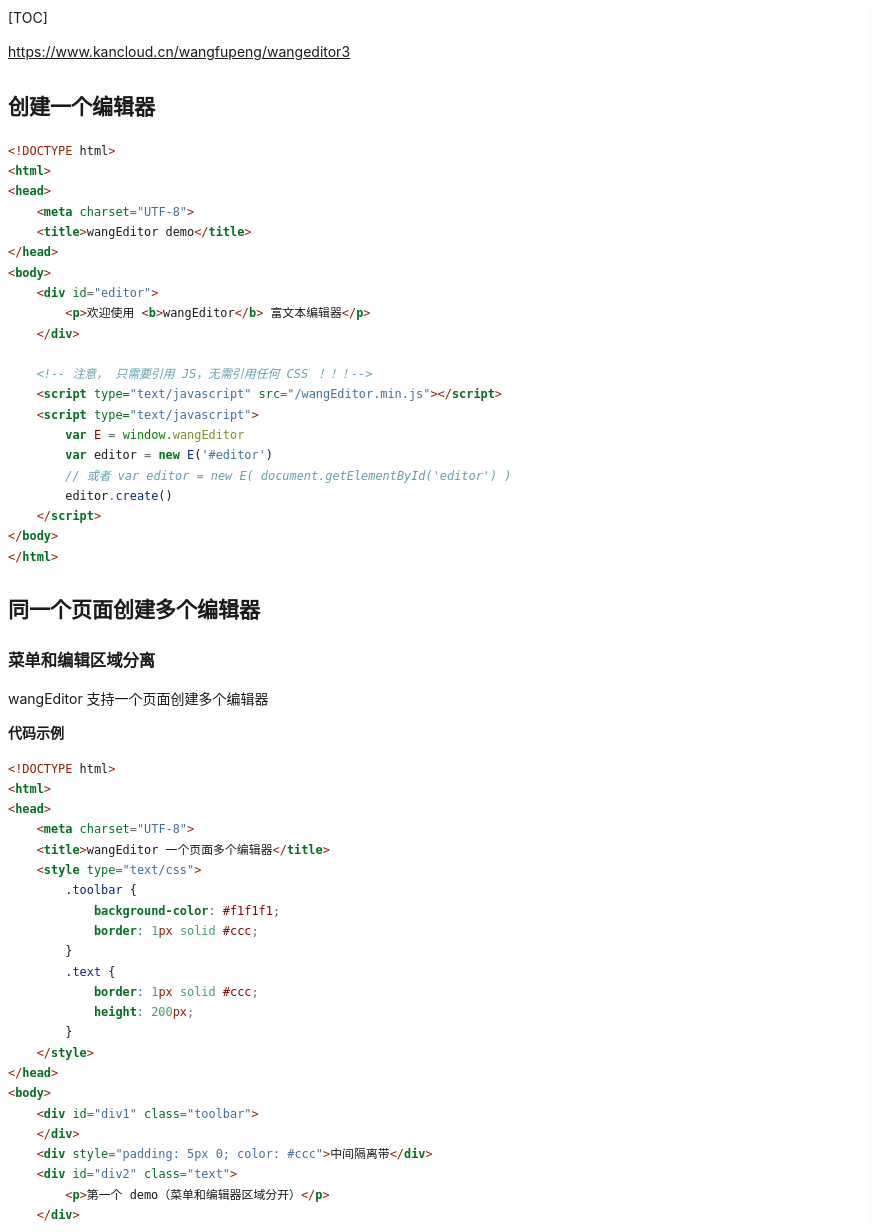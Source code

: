 [TOC]



https://www.kancloud.cn/wangfupeng/wangeditor3

## 创建一个编辑器

```html
<!DOCTYPE html>
<html>
<head>
    <meta charset="UTF-8">
    <title>wangEditor demo</title>
</head>
<body>
    <div id="editor">
        <p>欢迎使用 <b>wangEditor</b> 富文本编辑器</p>
    </div>

    <!-- 注意， 只需要引用 JS，无需引用任何 CSS ！！！-->
    <script type="text/javascript" src="/wangEditor.min.js"></script>
    <script type="text/javascript">
        var E = window.wangEditor
        var editor = new E('#editor')
        // 或者 var editor = new E( document.getElementById('editor') )
        editor.create()
    </script>
</body>
</html>
```





## 同一个页面创建多个编辑器

### 菜单和编辑区域分离

wangEditor 支持一个页面创建多个编辑器

**代码示例**

```html
<!DOCTYPE html>
<html>
<head>
    <meta charset="UTF-8">
    <title>wangEditor 一个页面多个编辑器</title>
    <style type="text/css">
        .toolbar {
            background-color: #f1f1f1;
            border: 1px solid #ccc;
        }
        .text {
            border: 1px solid #ccc;
            height: 200px;
        }
    </style>
</head>
<body>
    <div id="div1" class="toolbar">
    </div>
    <div style="padding: 5px 0; color: #ccc">中间隔离带</div>
    <div id="div2" class="text">
        <p>第一个 demo（菜单和编辑器区域分开）</p>
    </div>
```